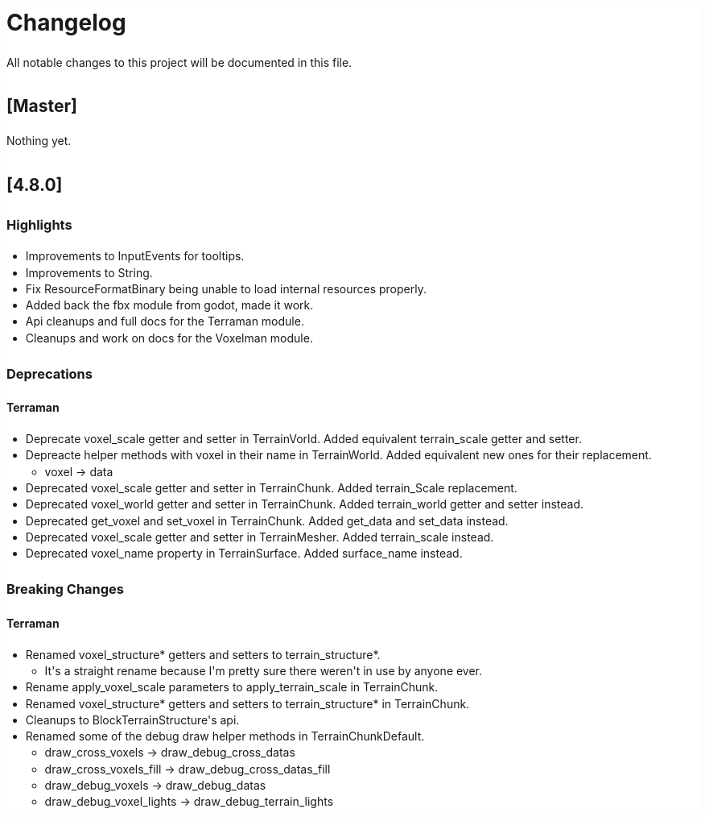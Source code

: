 # Changelog

All notable changes to this project will be documented in this file.

## [Master]

Nothing yet.

## [4.8.0]

### Highlights

- Improvements to InputEvents for tooltips.
- Improvements to String.
- Fix ResourceFormatBinary being unable to load internal resources properly.
- Added back the fbx module from godot, made it work.
- Api cleanups and full docs for the Terraman module.
- Cleanups and work on docs for the Voxelman module.

### Deprecations

#### Terraman

- Deprecate voxel_scale getter and setter in TerrainVorld. Added equivalent terrain_scale getter and setter.
- Depreacte helper methods with voxel in their name in TerrainWorld. Added equivalent new ones for their replacement.
  - voxel -> data
- Deprecated voxel_scale getter and setter in TerrainChunk. Added terrain_Scale replacement.
- Deprecated voxel_world getter and setter in TerrainChunk. Added terrain_world getter and setter instead.
- Deprecated get_voxel and set_voxel in TerrainChunk. Added get_data and set_data instead.
- Deprecated voxel_scale getter and setter in TerrainMesher. Added terrain_scale instead.
- Deprecated voxel_name property in TerrainSurface. Added surface_name instead.

### Breaking Changes

#### Terraman

- Renamed voxel_structure* getters and setters to terrain_structure*.
  - It's a straight rename because I'm pretty sure there weren't in use by
    anyone ever.
- Rename apply_voxel_scale parameters to apply_terrain_scale in TerrainChunk.
- Renamed voxel_structure* getters and setters to terrain_structure* in TerrainChunk.
- Cleanups to BlockTerrainStructure's api.
- Renamed some of the debug draw helper methods in TerrainChunkDefault.
  - draw_cross_voxels -> draw_debug_cross_datas
  - draw_cross_voxels_fill -> draw_debug_cross_datas_fill
  - draw_debug_voxels -> draw_debug_datas
  - draw_debug_voxel_lights -> draw_debug_terrain_lights
